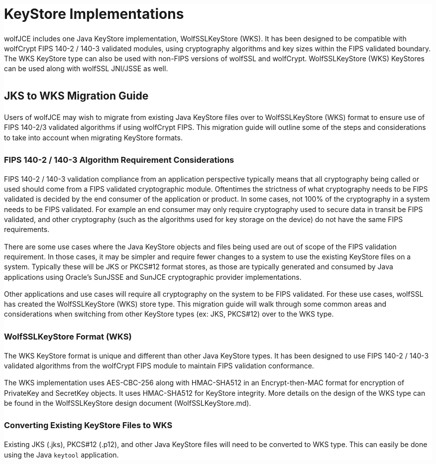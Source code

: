 #  KeyStore Implementations

wolfJCE includes one Java KeyStore implementation, WolfSSLKeyStore (WKS). It has been designed to be compatible with wolfCrypt FIPS 140-2 / 140-3 validated modules, using cryptography algorithms and key sizes within the FIPS validated boundary. The WKS KeyStore type can also be used with non-FIPS versions of wolfSSL and wolfCrypt. WolfSSLKeyStore (WKS) KeyStores can be used along with wolfSSL JNI/JSSE as well.

## JKS to WKS Migration Guide

Users of wolfJCE may wish to migrate from existing Java KeyStore files over to WolfSSLKeyStore (WKS) format to ensure use of FIPS 140-2/3 validated algorithms if using wolfCrypt FIPS. This migration guide will outline some of the steps and considerations to take into account when migrating KeyStore formats.

### FIPS 140-2 / 140-3 Algorithm Requirement Considerations

FIPS 140-2 / 140-3 validation compliance from an application perspective typically means that all cryptography being called or used should come from a FIPS validated cryptographic module.  Oftentimes the strictness of what cryptography needs to be FIPS validated is decided by the end consumer of the application or product. In some cases, not 100% of the cryptography in a system needs to be FIPS validated. For example an end consumer may only require cryptography used to secure data in transit be FIPS validated, and other cryptography (such as the algorithms used for key storage on the device) do not have the same FIPS requirements.

There are some use cases where the Java KeyStore objects and files being used are out of scope of the FIPS validation requirement. In those cases, it may be simpler and require fewer changes to a system to use the existing KeyStore files on a system. Typically these will be JKS or PKCS#12 format stores, as those are typically generated and consumed by Java applications using Oracle’s SunJSSE and SunJCE cryptographic provider implementations.

Other applications and use cases will require all cryptography on the system to be FIPS validated. For these use cases, wolfSSL has created the WolfSSLKeyStore (WKS) store type.  This migration guide will walk through some common areas and considerations when switching from other KeyStore types (ex: JKS, PKCS#12) over to the WKS type.

### WolfSSLKeyStore Format (WKS)

The WKS KeyStore format is unique and different than other Java KeyStore types. It has been designed to use FIPS 140-2 / 140-3 validated algorithms from the wolfCrypt FIPS module to maintain FIPS validation conformance.

The WKS implementation uses AES-CBC-256 along with HMAC-SHA512 in an Encrypt-then-MAC format for encryption of PrivateKey and SecretKey objects. It uses HMAC-SHA512 for KeyStore integrity. More details on the design of the WKS type can be found in the WolfSSLKeyStore design document (WolfSSLKeyStore.md).

### Converting Existing KeyStore Files to WKS

Existing JKS (.jks), PKCS#12 (.p12), and other Java KeyStore files will need to be converted to WKS type. This can easily be done using the Java `keytool` application.
